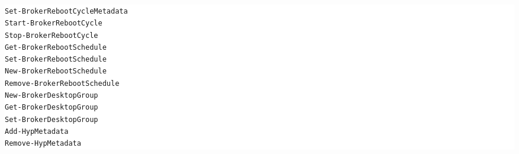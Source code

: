     Set-BrokerRebootCycleMetadata 
    Start-BrokerRebootCycle 
    Stop-BrokerRebootCycle 
    Get-BrokerRebootSchedule 
    Set-BrokerRebootSchedule 
    New-BrokerRebootSchedule 
    Remove-BrokerRebootSchedule 
    New-BrokerDesktopGroup 
    Get-BrokerDesktopGroup 
    Set-BrokerDesktopGroup 
    Add-HypMetadata 
    Remove-HypMetadata 
